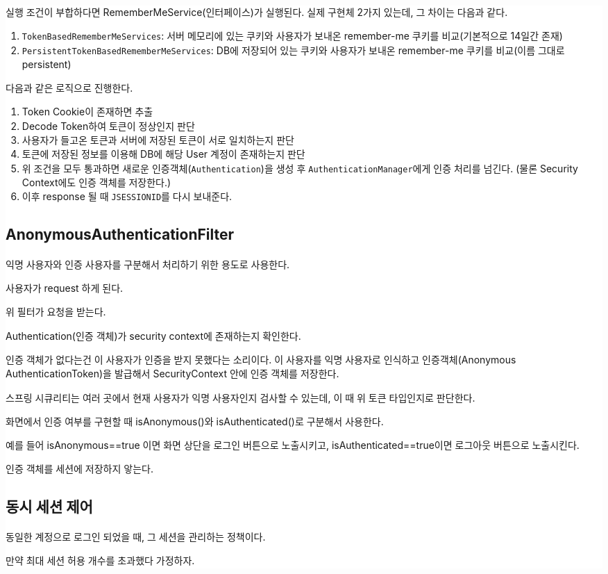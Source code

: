 

실행 조건이 부합하다면 RememberMeService(인터페이스)가 실행된다. 실제 구현체 2가지 있는데, 그 차이는 다음과 같다.

1. `TokenBasedRememberMeServices`:  서버 메모리에 있는 쿠키와 사용자가 보내온 remember-me 쿠키를 비교(기본적으로 14일간 존재)
2. `PersistentTokenBasedRememberMeServices`: DB에 저장되어 있는 쿠키와 사용자가 보내온 remember-me 쿠키를 비교(이름 그대로 persistent)



다음과 같은 로직으로 진행한다.

1. Token Cookie이 존재하면 추출
2. Decode Token하여 토큰이 정상인지 판단
3. 사용자가 들고온 토큰과 서버에 저장된 토큰이 서로 일치하는지 판단
4. 토큰에 저장된 정보를 이용해 DB에 해당 User 계정이 존재하는지 판단
5. 위 조건을 모두 통과하면 새로운 인증객체(`Authentication`)을 생성 후 `AuthenticationManager`에게 인증 처리를 넘긴다. (물론 Security Context에도 인증 객체를 저장한다.)
6. 이후 response 될 때 `JSESSIONID`를 다시 보내준다.











## AnonymousAuthenticationFilter

익명 사용자와 인증 사용자를 구분해서 처리하기 위한 용도로 사용한다.



사용자가 request 하게 된다.

위 필터가 요청을 받는다.

Authentication(인증 객체)가 security context에 존재하는지 확인한다.

인증 객체가 없다는건 이 사용자가 인증을 받지 못했다는 소리이다. 이 사용자를 익명 사용자로 인식하고 인증객체(Anonymous AuthenticationToken)을 발급해서 SecurityContext 안에 인증 객체를 저장한다.

스프링 시큐리티는 여러 곳에서 현재 사용자가 익명 사용자인지 검사할 수 있는데, 이 때 위 토큰 타입인지로 판단한다.



화면에서 인증 여부를 구현할 때 isAnonymous()와 isAuthenticated()로 구분해서 사용한다.

예를 들어 isAnonymous==true 이면 화면 상단을 로그인 버튼으로 노출시키고, isAuthenticated==true이면 로그아웃 버튼으로 노출시킨다.

인증 객체를 세션에 저장하지 앟는다.









## 동시 세션 제어

동일한 계정으로 로그인 되었을 때, 그 세션을 관리하는 정책이다.

만약 최대 세션 허용 개수를 초과했다 가정하자.
